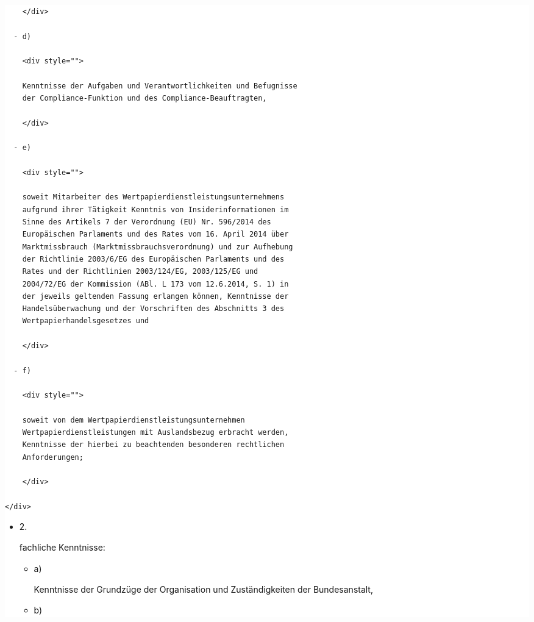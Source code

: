         </div>
    
      - d)
        
        <div style="">
        
        Kenntnisse der Aufgaben und Verantwortlichkeiten und Befugnisse
        der Compliance-Funktion und des Compliance-Beauftragten,
        
        </div>
    
      - e)
        
        <div style="">
        
        soweit Mitarbeiter des Wertpapierdienstleistungsunternehmens
        aufgrund ihrer Tätigkeit Kenntnis von Insiderinformationen im
        Sinne des Artikels 7 der Verordnung (EU) Nr. 596/2014 des
        Europäischen Parlaments und des Rates vom 16. April 2014 über
        Marktmissbrauch (Marktmissbrauchsverordnung) und zur Aufhebung
        der Richtlinie 2003/6/EG des Europäischen Parlaments und des
        Rates und der Richtlinien 2003/124/EG, 2003/125/EG und
        2004/72/EG der Kommission (ABl. L 173 vom 12.6.2014, S. 1) in
        der jeweils geltenden Fassung erlangen können, Kenntnisse der
        Handelsüberwachung und der Vorschriften des Abschnitts 3 des
        Wertpapierhandelsgesetzes und
        
        </div>
    
      - f)
        
        <div style="">
        
        soweit von dem Wertpapierdienstleistungsunternehmen
        Wertpapierdienstleistungen mit Auslandsbezug erbracht werden,
        Kenntnisse der hierbei zu beachtenden besonderen rechtlichen
        Anforderungen;
        
        </div>
    
    </div>

  - 2\.
    
    <div style="">
    
    fachliche Kenntnisse:
    
      - a)
        
        <div style="">
        
        Kenntnisse der Grundzüge der Organisation und Zuständigkeiten
        der Bundesanstalt,
        
        </div>
    
      - b)
        
        <div style="">
        